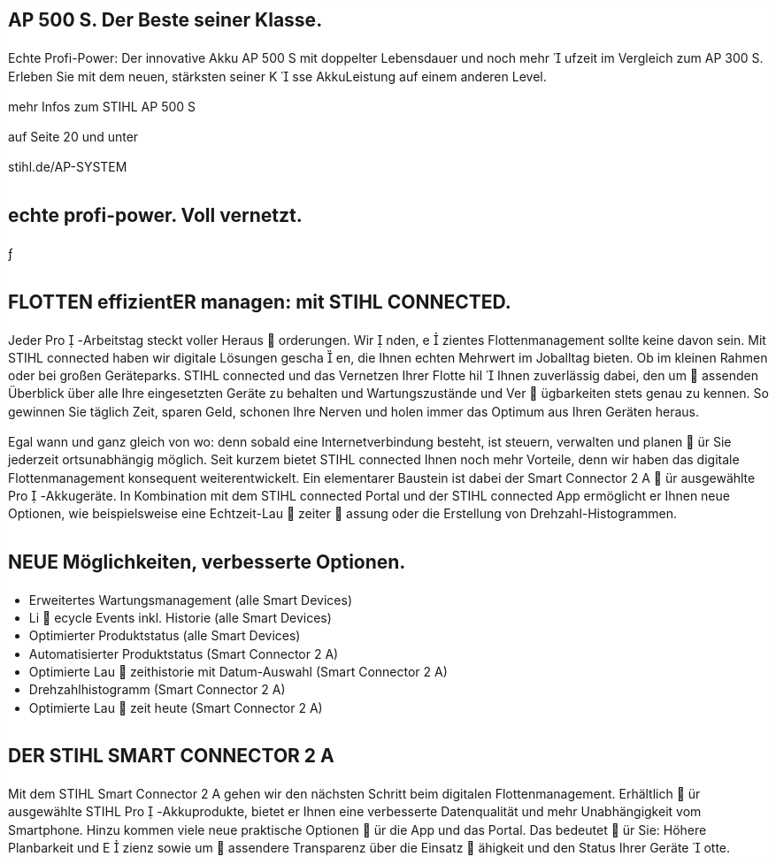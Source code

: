 

## AP 500 S. Der Beste seiner Klasse.

Echte Profi-Power: Der innovative Akku AP 500 S mit doppelter Lebensdauer und noch mehr  ufzeit im Vergleich zum AP 300 S. Erleben Sie mit dem neuen, stärksten seiner K  sse AkkuLeistung auf einem anderen Level.



mehr Infos zum STIHL AP 500 S

auf Seite 20 und unter

stihl.de/AP-SYSTEM





## echte profi-power. Voll vernetzt.

ƒ

## FLOTTEN effizientER managen: mit STIHL CONNECTED.

Jeder Pro  -Arbeitstag steckt voller Heraus  orderungen. Wir  nden, e  zientes Flottenmanagement sollte keine davon sein. Mit STIHL connected haben wir digitale Lösungen gescha  en, die Ihnen echten Mehrwert im Joballtag bieten. Ob im kleinen Rahmen oder bei großen Geräteparks. STIHL connected und das Vernetzen Ihrer Flotte hil  Ihnen zuverlässig dabei, den um  assenden Überblick über alle Ihre eingesetzten Geräte zu behalten und Wartungszustände und Ver  ügbarkeiten stets genau zu kennen. So gewinnen Sie täglich Zeit, sparen Geld, schonen Ihre Nerven und holen immer das Optimum aus Ihren Geräten heraus.

Egal wann und ganz gleich von wo: denn sobald eine Internetverbindung besteht, ist steuern, verwalten und planen  ür Sie jederzeit ortsunabhängig möglich. Seit kurzem bietet STIHL connected Ihnen noch mehr Vorteile, denn wir haben das digitale Flottenmanagement konsequent weiterentwickelt. Ein elementarer Baustein ist dabei der Smart Connector 2 A  ür ausgewählte Pro  -Akkugeräte. In Kombination mit dem STIHL connected Portal und der STIHL connected App ermöglicht er Ihnen neue Optionen, wie beispielsweise eine Echtzeit-Lau  zeiter  assung oder die Erstellung von Drehzahl-Histogrammen.

## NEUE Möglichkeiten, verbesserte Optionen.

- Erweitertes Wartungsmanagement (alle Smart Devices)
- Li  ecycle Events inkl. Historie (alle Smart Devices)
- Optimierter Produktstatus (alle Smart Devices)
- Automatisierter Produktstatus (Smart Connector 2 A)
- Optimierte Lau  zeithistorie mit Datum-Auswahl (Smart Connector 2 A)
- Drehzahlhistogramm (Smart Connector 2 A)
- Optimierte Lau  zeit heute (Smart Connector 2 A)

## DER STIHL SMART CONNECTOR 2 A

Mit dem STIHL Smart Connector 2 A gehen wir den nächsten Schritt beim digitalen Flottenmanagement. Erhältlich  ür ausgewählte STIHL Pro  -Akkuprodukte, bietet er Ihnen eine verbesserte Datenqualität und mehr Unabhängigkeit vom Smartphone. Hinzu kommen viele neue praktische Optionen  ür die App und das Portal. Das bedeutet  ür Sie: Höhere Planbarkeit und E  zienz sowie um  assendere Transparenz über die Einsatz  ähigkeit und den Status Ihrer Geräte  otte.

